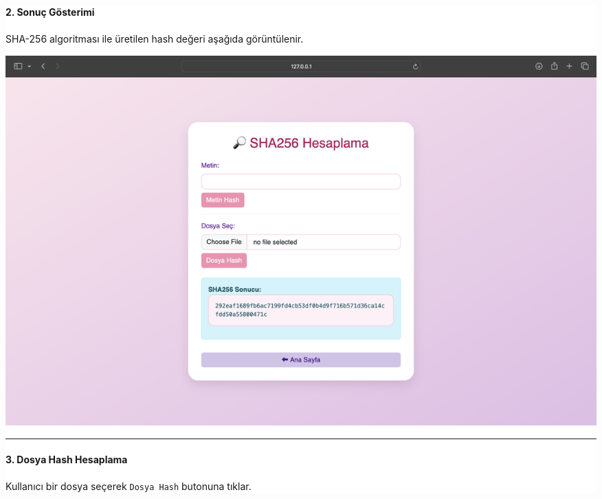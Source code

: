 
#### 2. Sonuç Gösterimi

SHA-256 algoritması ile üretilen hash değeri aşağıda görüntülenir.

![Metin Hash Sonucu](images/sha256_hesaplama_sonuc.png)

---

#### 3. Dosya Hash Hesaplama

Kullanıcı bir dosya seçerek `Dosya Hash` butonuna tıklar.
